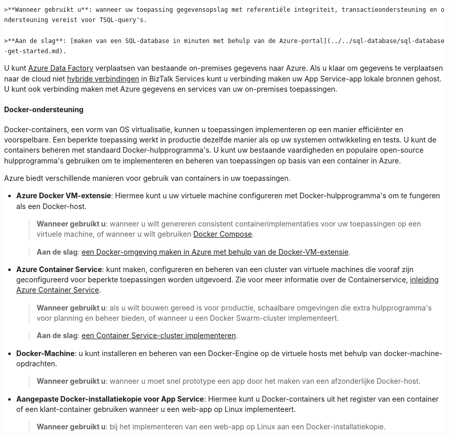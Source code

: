     >**Wanneer gebruikt u**: wanneer uw toepassing gegevensopslag met referentiële integriteit, transactieondersteuning en ondersteuning vereist voor TSQL-query's.

    >**Aan de slag**: [maken van een SQL-database in minuten met behulp van de Azure-portal](../../sql-database/sql-database-get-started.md).


U kunt [Azure Data Factory](../../data-factory/introduction.md) verplaatsen van bestaande on-premises gegevens naar Azure. Als u klaar om gegevens te verplaatsen naar de cloud niet [hybride verbindingen](../../biztalk-services/integration-hybrid-connection-overview.md) in BizTalk Services kunt u verbinding maken uw App Service-app lokale bronnen gehost. U kunt ook verbinding maken met Azure gegevens en services van uw on-premises toepassingen.

#### <a name="docker-support"></a>Docker-ondersteuning

Docker-containers, een vorm van OS virtualisatie, kunnen u toepassingen implementeren op een manier efficiënter en voorspelbare. Een beperkte toepassing werkt in productie dezelfde manier als op uw systemen ontwikkeling en tests. U kunt de containers beheren met standaard Docker-hulpprogramma's. U kunt uw bestaande vaardigheden en populaire open-source hulpprogramma's gebruiken om te implementeren en beheren van toepassingen op basis van een container in Azure.

Azure biedt verschillende manieren voor gebruik van containers in uw toepassingen.

-   **Azure Docker VM-extensie**: Hiermee kunt u uw virtuele machine configureren met Docker-hulpprogramma's om te fungeren als een Docker-host.

    >**Wanneer gebruikt u**: wanneer u wilt genereren consistent containerimplementaties voor uw toepassingen op een virtuele machine, of wanneer u wilt gebruiken [Docker Compose](https://docs.docker.com/compose/overview/).

    >**Aan de slag**: [een Docker-omgeving maken in Azure met behulp van de Docker-VM-extensie](../../virtual-machines/virtual-machines-linux-dockerextension.md).

-   **Azure Container Service**: kunt maken, configureren en beheren van een cluster van virtuele machines die vooraf zijn geconfigureerd voor beperkte toepassingen worden uitgevoerd. Zie voor meer informatie over de Containerservice, [inleiding Azure Container Service](../../container-service/container-service-intro.md).

    >**Wanneer gebruikt u**: als u wilt bouwen gereed is voor productie, schaalbare omgevingen die extra hulpprogramma's voor planning en beheer bieden, of wanneer u een Docker Swarm-cluster implementeert.

    >**Aan de slag**: [een Container Service-cluster implementeren](../../container-service/dcos-swarm/container-service-deployment.md).

-   **Docker-Machine**: u kunt installeren en beheren van een Docker-Engine op de virtuele hosts met behulp van docker-machine-opdrachten.

    >**Wanneer gebruikt u**: wanneer u moet snel prototype een app door het maken van een afzonderlijke Docker-host.

-   **Aangepaste Docker-installatiekopie voor App Service**: Hiermee kunt u Docker-containers uit het register van een container of een klant-container gebruiken wanneer u een web-app op Linux implementeert.

    >**Wanneer gebruikt u**: bij het implementeren van een web-app op Linux aan een Docker-installatiekopie.

